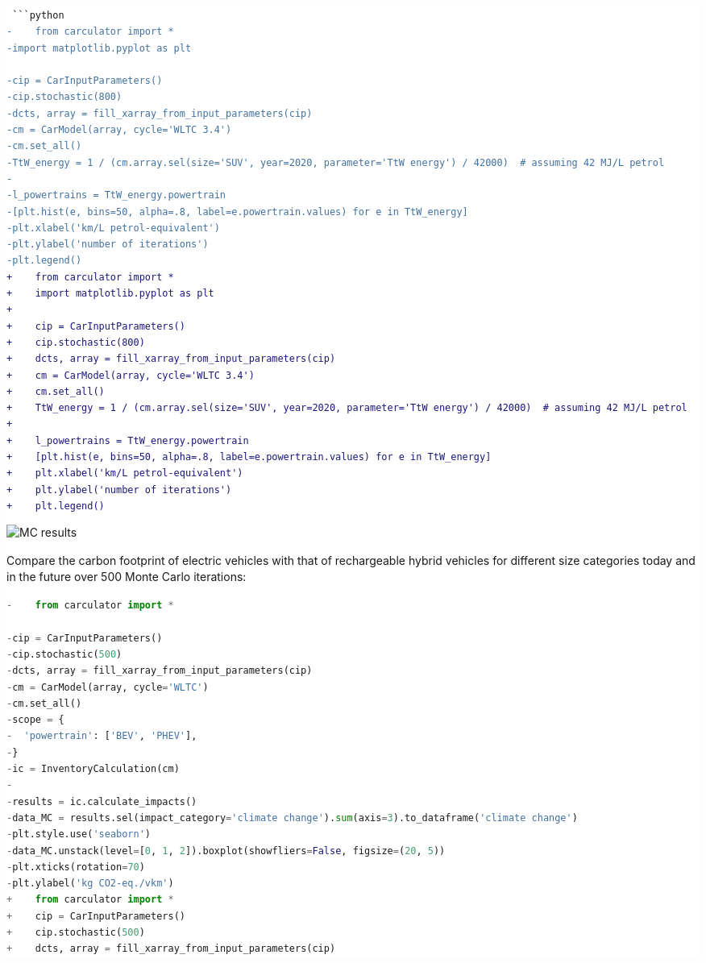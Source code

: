 ```diff
 ```python
-    from carculator import *
-import matplotlib.pyplot as plt
 
-cip = CarInputParameters()
-cip.stochastic(800)
-dcts, array = fill_xarray_from_input_parameters(cip)
-cm = CarModel(array, cycle='WLTC 3.4')
-cm.set_all()
-TtW_energy = 1 / (cm.array.sel(size='SUV', year=2020, parameter='TtW energy') / 42000)  # assuming 42 MJ/L petrol
-
-l_powertrains = TtW_energy.powertrain
-[plt.hist(e, bins=50, alpha=.8, label=e.powertrain.values) for e in TtW_energy]
-plt.xlabel('km/L petrol-equivalent')
-plt.ylabel('number of iterations')
-plt.legend()
+    from carculator import *
+    import matplotlib.pyplot as plt
+    
+    cip = CarInputParameters()
+    cip.stochastic(800)
+    dcts, array = fill_xarray_from_input_parameters(cip)
+    cm = CarModel(array, cycle='WLTC 3.4')
+    cm.set_all()
+    TtW_energy = 1 / (cm.array.sel(size='SUV', year=2020, parameter='TtW energy') / 42000)  # assuming 42 MJ/L petrol
+    
+    l_powertrains = TtW_energy.powertrain
+    [plt.hist(e, bins=50, alpha=.8, label=e.powertrain.values) for e in TtW_energy]
+    plt.xlabel('km/L petrol-equivalent')
+    plt.ylabel('number of iterations')
+    plt.legend()
 ```
 
 ![MC results](https://github.com/romainsacchi/carculator/blob/master/docs/_static/img/stochastic_example_ttw.png)
 
 Compare the carbon footprint of electric vehicles with that of rechargeable hybrid vehicles for different size categories today and in the future
 over 500 Monte Carlo iterations:
 
 ```python
-    from carculator import *
 
-cip = CarInputParameters()
-cip.stochastic(500)
-dcts, array = fill_xarray_from_input_parameters(cip)
-cm = CarModel(array, cycle='WLTC')
-cm.set_all()
-scope = {
-  'powertrain': ['BEV', 'PHEV'],
-}
-ic = InventoryCalculation(cm)
-
-results = ic.calculate_impacts()
-data_MC = results.sel(impact_category='climate change').sum(axis=3).to_dataframe('climate change')
-plt.style.use('seaborn')
-data_MC.unstack(level=[0, 1, 2]).boxplot(showfliers=False, figsize=(20, 5))
-plt.xticks(rotation=70)
-plt.ylabel('kg CO2-eq./vkm')
+    from carculator import *
+    cip = CarInputParameters()
+    cip.stochastic(500)
+    dcts, array = fill_xarray_from_input_parameters(cip)
 ```